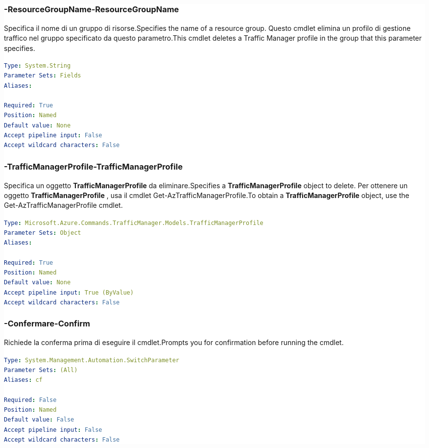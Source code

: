 ### <span data-ttu-id="f5ab7-128">-ResourceGroupName</span><span class="sxs-lookup"><span data-stu-id="f5ab7-128">-ResourceGroupName</span></span>
<span data-ttu-id="f5ab7-129">Specifica il nome di un gruppo di risorse.</span><span class="sxs-lookup"><span data-stu-id="f5ab7-129">Specifies the name of a resource group.</span></span>
<span data-ttu-id="f5ab7-130">Questo cmdlet elimina un profilo di gestione traffico nel gruppo specificato da questo parametro.</span><span class="sxs-lookup"><span data-stu-id="f5ab7-130">This cmdlet deletes a Traffic Manager profile in the group that this parameter specifies.</span></span>

```yaml
Type: System.String
Parameter Sets: Fields
Aliases:

Required: True
Position: Named
Default value: None
Accept pipeline input: False
Accept wildcard characters: False
```

### <span data-ttu-id="f5ab7-131">-TrafficManagerProfile</span><span class="sxs-lookup"><span data-stu-id="f5ab7-131">-TrafficManagerProfile</span></span>
<span data-ttu-id="f5ab7-132">Specifica un oggetto **TrafficManagerProfile** da eliminare.</span><span class="sxs-lookup"><span data-stu-id="f5ab7-132">Specifies a **TrafficManagerProfile** object to delete.</span></span>
<span data-ttu-id="f5ab7-133">Per ottenere un oggetto **TrafficManagerProfile** , usa il cmdlet Get-AzTrafficManagerProfile.</span><span class="sxs-lookup"><span data-stu-id="f5ab7-133">To obtain a **TrafficManagerProfile** object, use the Get-AzTrafficManagerProfile cmdlet.</span></span>

```yaml
Type: Microsoft.Azure.Commands.TrafficManager.Models.TrafficManagerProfile
Parameter Sets: Object
Aliases:

Required: True
Position: Named
Default value: None
Accept pipeline input: True (ByValue)
Accept wildcard characters: False
```

### <span data-ttu-id="f5ab7-134">-Confermare</span><span class="sxs-lookup"><span data-stu-id="f5ab7-134">-Confirm</span></span>
<span data-ttu-id="f5ab7-135">Richiede la conferma prima di eseguire il cmdlet.</span><span class="sxs-lookup"><span data-stu-id="f5ab7-135">Prompts you for confirmation before running the cmdlet.</span></span>

```yaml
Type: System.Management.Automation.SwitchParameter
Parameter Sets: (All)
Aliases: cf

Required: False
Position: Named
Default value: False
Accept pipeline input: False
Accept wildcard characters: False
```
